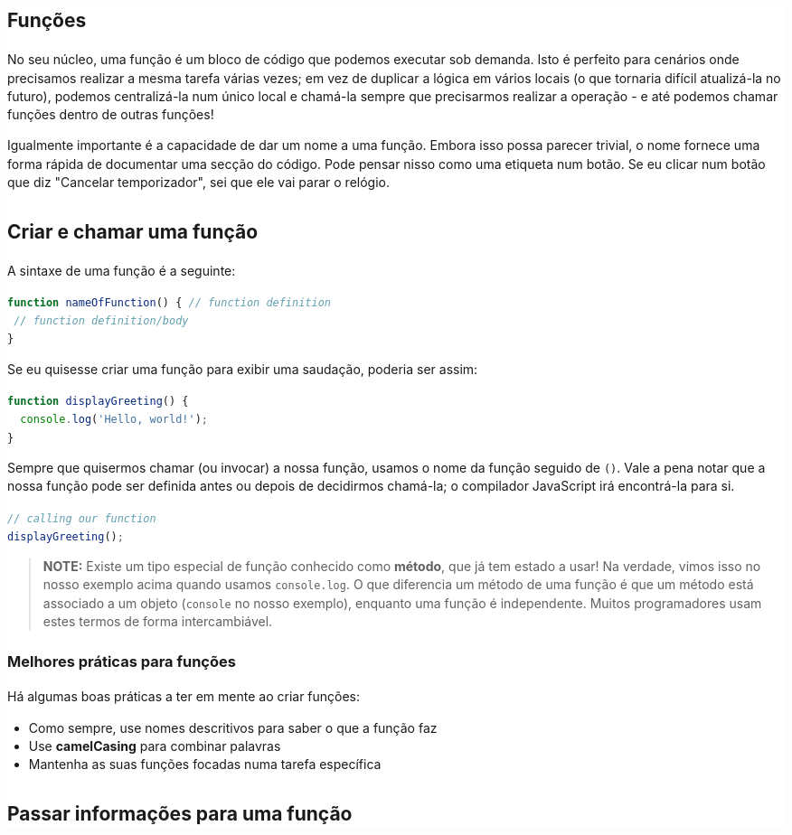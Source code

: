 ## Funções

No seu núcleo, uma função é um bloco de código que podemos executar sob demanda. Isto é perfeito para cenários onde precisamos realizar a mesma tarefa várias vezes; em vez de duplicar a lógica em vários locais (o que tornaria difícil atualizá-la no futuro), podemos centralizá-la num único local e chamá-la sempre que precisarmos realizar a operação - e até podemos chamar funções dentro de outras funções!

Igualmente importante é a capacidade de dar um nome a uma função. Embora isso possa parecer trivial, o nome fornece uma forma rápida de documentar uma secção do código. Pode pensar nisso como uma etiqueta num botão. Se eu clicar num botão que diz "Cancelar temporizador", sei que ele vai parar o relógio.

## Criar e chamar uma função

A sintaxe de uma função é a seguinte:

```javascript
function nameOfFunction() { // function definition
 // function definition/body
}
```

Se eu quisesse criar uma função para exibir uma saudação, poderia ser assim:

```javascript
function displayGreeting() {
  console.log('Hello, world!');
}
```

Sempre que quisermos chamar (ou invocar) a nossa função, usamos o nome da função seguido de `()`. Vale a pena notar que a nossa função pode ser definida antes ou depois de decidirmos chamá-la; o compilador JavaScript irá encontrá-la para si.

```javascript
// calling our function
displayGreeting();
```

> **NOTE:** Existe um tipo especial de função conhecido como **método**, que já tem estado a usar! Na verdade, vimos isso no nosso exemplo acima quando usamos `console.log`. O que diferencia um método de uma função é que um método está associado a um objeto (`console` no nosso exemplo), enquanto uma função é independente. Muitos programadores usam estes termos de forma intercambiável.

### Melhores práticas para funções

Há algumas boas práticas a ter em mente ao criar funções:

- Como sempre, use nomes descritivos para saber o que a função faz
- Use **camelCasing** para combinar palavras
- Mantenha as suas funções focadas numa tarefa específica

## Passar informações para uma função
